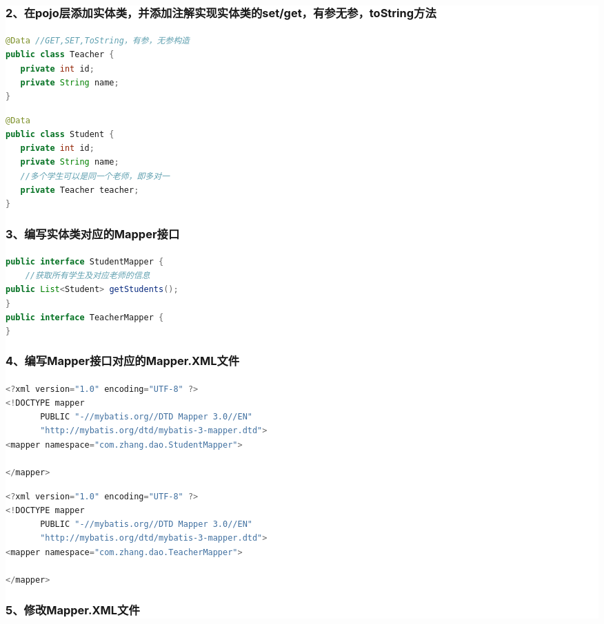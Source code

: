 ### 2、在pojo层添加实体类，并添加注解实现实体类的set/get，有参无参，toString方法

```Java
@Data //GET,SET,ToString，有参，无参构造
public class Teacher {
   private int id;
   private String name;
}
```

```java
@Data
public class Student {
   private int id;
   private String name;
   //多个学生可以是同一个老师，即多对一
   private Teacher teacher;
}
```

### 3、编写实体类对应的Mapper接口

```Java
public interface StudentMapper {
    //获取所有学生及对应老师的信息
public List<Student> getStudents();
}
public interface TeacherMapper {
}
```

### 4、编写Mapper接口对应的Mapper.XML文件

```java
<?xml version="1.0" encoding="UTF-8" ?>
<!DOCTYPE mapper
       PUBLIC "-//mybatis.org//DTD Mapper 3.0//EN"
       "http://mybatis.org/dtd/mybatis-3-mapper.dtd">
<mapper namespace="com.zhang.dao.StudentMapper">

</mapper>
```

```java
<?xml version="1.0" encoding="UTF-8" ?>
<!DOCTYPE mapper
       PUBLIC "-//mybatis.org//DTD Mapper 3.0//EN"
       "http://mybatis.org/dtd/mybatis-3-mapper.dtd">
<mapper namespace="com.zhang.dao.TeacherMapper">

</mapper>
```

### 5、修改Mapper.XML文件
